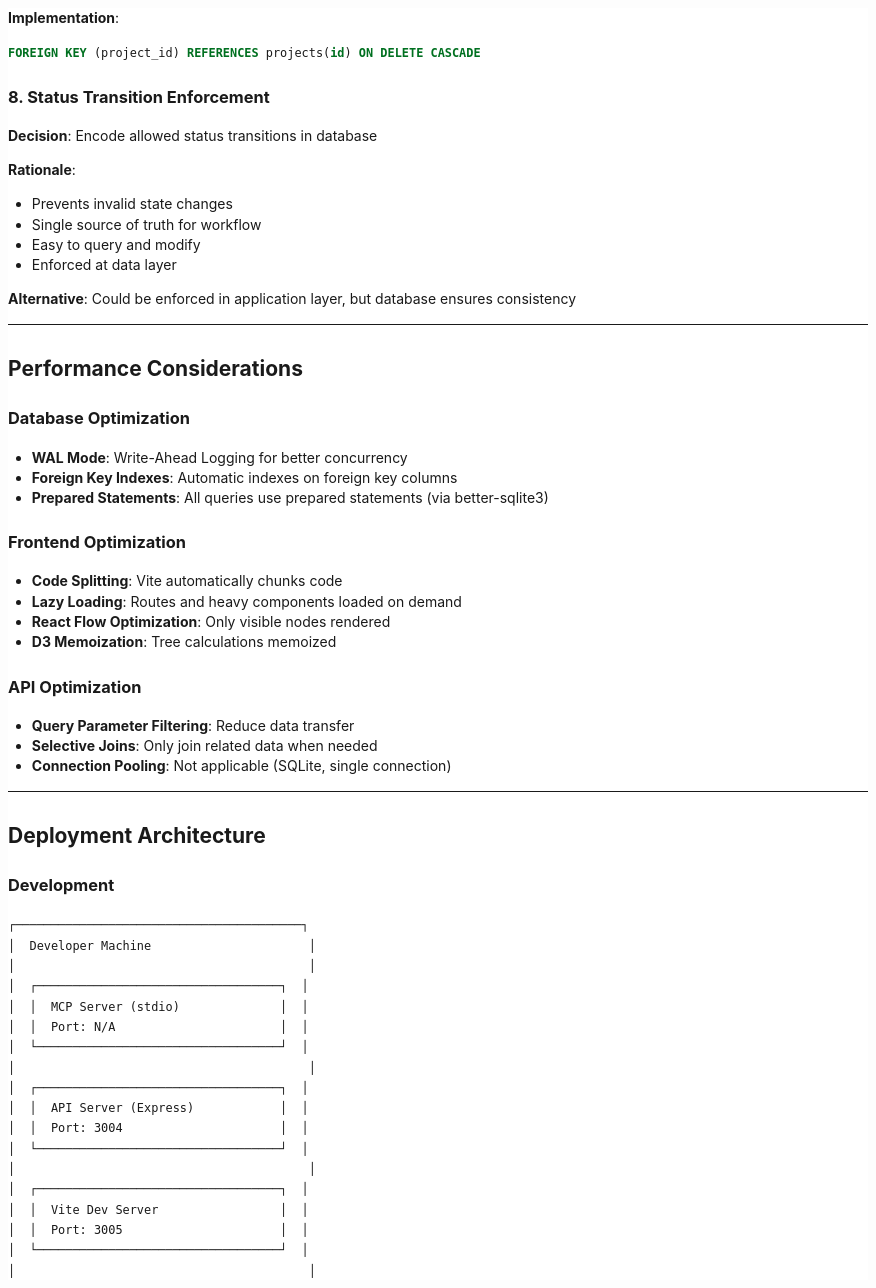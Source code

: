 **Implementation**:
```sql
FOREIGN KEY (project_id) REFERENCES projects(id) ON DELETE CASCADE
```

### 8. Status Transition Enforcement

**Decision**: Encode allowed status transitions in database

**Rationale**:
- Prevents invalid state changes
- Single source of truth for workflow
- Easy to query and modify
- Enforced at data layer

**Alternative**: Could be enforced in application layer, but database ensures consistency

---

## Performance Considerations

### Database Optimization

- **WAL Mode**: Write-Ahead Logging for better concurrency
- **Foreign Key Indexes**: Automatic indexes on foreign key columns
- **Prepared Statements**: All queries use prepared statements (via better-sqlite3)

### Frontend Optimization

- **Code Splitting**: Vite automatically chunks code
- **Lazy Loading**: Routes and heavy components loaded on demand
- **React Flow Optimization**: Only visible nodes rendered
- **D3 Memoization**: Tree calculations memoized

### API Optimization

- **Query Parameter Filtering**: Reduce data transfer
- **Selective Joins**: Only join related data when needed
- **Connection Pooling**: Not applicable (SQLite, single connection)

---

## Deployment Architecture

### Development

```
┌────────────────────────────────────────┐
│  Developer Machine                      │
│                                         │
│  ┌──────────────────────────────────┐  │
│  │  MCP Server (stdio)              │  │
│  │  Port: N/A                       │  │
│  └──────────────────────────────────┘  │
│                                         │
│  ┌──────────────────────────────────┐  │
│  │  API Server (Express)            │  │
│  │  Port: 3004                      │  │
│  └──────────────────────────────────┘  │
│                                         │
│  ┌──────────────────────────────────┐  │
│  │  Vite Dev Server                 │  │
│  │  Port: 3005                      │  │
│  └──────────────────────────────────┘  │
│                                         │
```